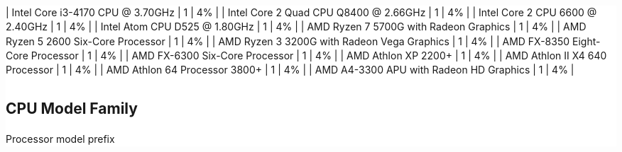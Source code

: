 | Intel Core i3-4170 CPU @ 3.70GHz            | 1        | 4%      |
| Intel Core 2 Quad CPU Q8400 @ 2.66GHz       | 1        | 4%      |
| Intel Core 2 CPU 6600 @ 2.40GHz             | 1        | 4%      |
| Intel Atom CPU D525 @ 1.80GHz               | 1        | 4%      |
| AMD Ryzen 7 5700G with Radeon Graphics      | 1        | 4%      |
| AMD Ryzen 5 2600 Six-Core Processor         | 1        | 4%      |
| AMD Ryzen 3 3200G with Radeon Vega Graphics | 1        | 4%      |
| AMD FX-8350 Eight-Core Processor            | 1        | 4%      |
| AMD FX-6300 Six-Core Processor              | 1        | 4%      |
| AMD Athlon XP 2200+                         | 1        | 4%      |
| AMD Athlon II X4 640 Processor              | 1        | 4%      |
| AMD Athlon 64 Processor 3800+               | 1        | 4%      |
| AMD A4-3300 APU with Radeon HD Graphics     | 1        | 4%      |

CPU Model Family
----------------

Processor model prefix
